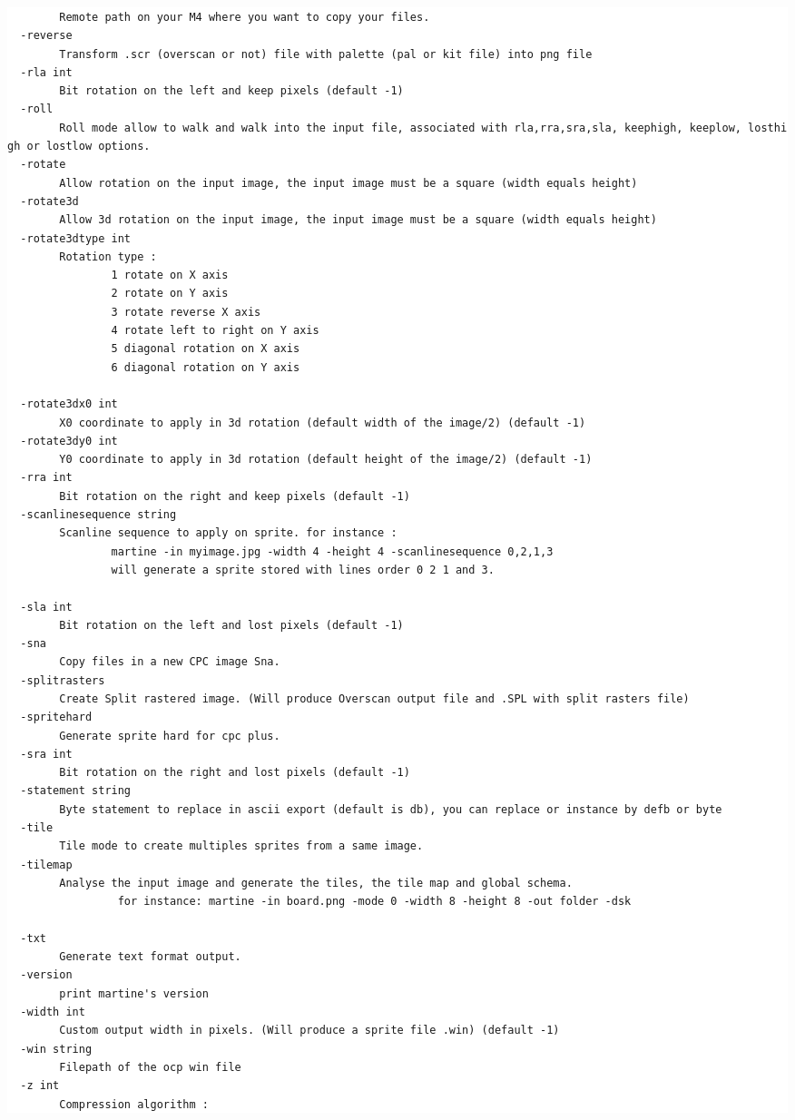 ```
        Remote path on your M4 where you want to copy your files.
  -reverse
        Transform .scr (overscan or not) file with palette (pal or kit file) into png file
  -rla int
        Bit rotation on the left and keep pixels (default -1)
  -roll
        Roll mode allow to walk and walk into the input file, associated with rla,rra,sra,sla, keephigh, keeplow, losthigh or lostlow options.
  -rotate
        Allow rotation on the input image, the input image must be a square (width equals height)
  -rotate3d
        Allow 3d rotation on the input image, the input image must be a square (width equals height)
  -rotate3dtype int
        Rotation type :
                1 rotate on X axis
                2 rotate on Y axis
                3 rotate reverse X axis
                4 rotate left to right on Y axis
                5 diagonal rotation on X axis
                6 diagonal rotation on Y axis
    
  -rotate3dx0 int
        X0 coordinate to apply in 3d rotation (default width of the image/2) (default -1)
  -rotate3dy0 int
        Y0 coordinate to apply in 3d rotation (default height of the image/2) (default -1)
  -rra int
        Bit rotation on the right and keep pixels (default -1)
  -scanlinesequence string
        Scanline sequence to apply on sprite. for instance : 
                martine -in myimage.jpg -width 4 -height 4 -scanlinesequence 0,2,1,3 
                will generate a sprite stored with lines order 0 2 1 and 3.
    
  -sla int
        Bit rotation on the left and lost pixels (default -1)
  -sna
        Copy files in a new CPC image Sna.
  -splitrasters
        Create Split rastered image. (Will produce Overscan output file and .SPL with split rasters file)
  -spritehard
        Generate sprite hard for cpc plus.
  -sra int
        Bit rotation on the right and lost pixels (default -1)
  -statement string
        Byte statement to replace in ascii export (default is db), you can replace or instance by defb or byte
  -tile
        Tile mode to create multiples sprites from a same image.
  -tilemap
        Analyse the input image and generate the tiles, the tile map and global schema.
                 for instance: martine -in board.png -mode 0 -width 8 -height 8 -out folder -dsk
    
  -txt
        Generate text format output.
  -version
        print martine's version
  -width int
        Custom output width in pixels. (Will produce a sprite file .win) (default -1)
  -win string
        Filepath of the ocp win file
  -z int
        Compression algorithm : 
```